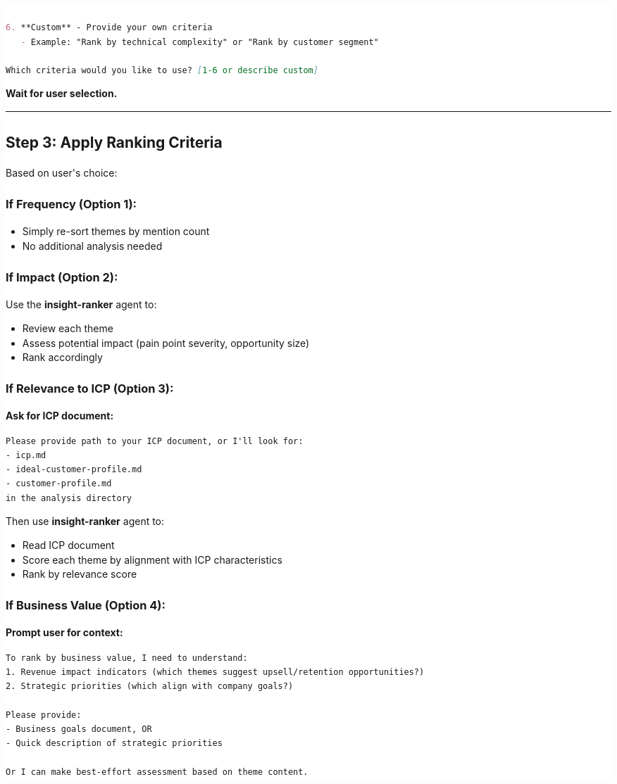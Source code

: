 ```markdown

6. **Custom** - Provide your own criteria
   - Example: "Rank by technical complexity" or "Rank by customer segment"

Which criteria would you like to use? [1-6 or describe custom]
```

**Wait for user selection.**

---

## Step 3: Apply Ranking Criteria

Based on user's choice:

### If Frequency (Option 1):
- Simply re-sort themes by mention count
- No additional analysis needed

### If Impact (Option 2):
Use the **insight-ranker** agent to:
- Review each theme
- Assess potential impact (pain point severity, opportunity size)
- Rank accordingly

### If Relevance to ICP (Option 3):
**Ask for ICP document:**
```
Please provide path to your ICP document, or I'll look for:
- icp.md
- ideal-customer-profile.md
- customer-profile.md
in the analysis directory
```

Then use **insight-ranker** agent to:
- Read ICP document
- Score each theme by alignment with ICP characteristics
- Rank by relevance score

### If Business Value (Option 4):
**Prompt user for context:**
```
To rank by business value, I need to understand:
1. Revenue impact indicators (which themes suggest upsell/retention opportunities?)
2. Strategic priorities (which align with company goals?)

Please provide:
- Business goals document, OR
- Quick description of strategic priorities

Or I can make best-effort assessment based on theme content.
```
